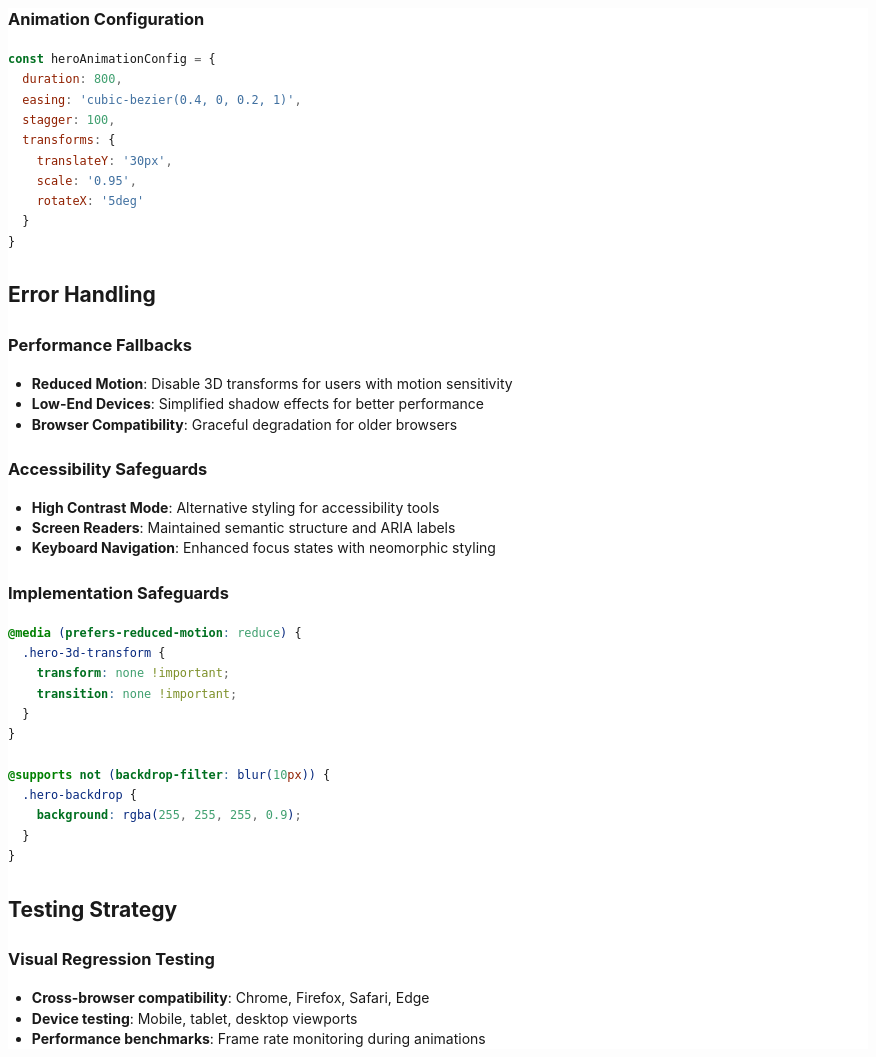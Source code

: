 ### Animation Configuration
```javascript
const heroAnimationConfig = {
  duration: 800,
  easing: 'cubic-bezier(0.4, 0, 0.2, 1)',
  stagger: 100,
  transforms: {
    translateY: '30px',
    scale: '0.95',
    rotateX: '5deg'
  }
}
```

## Error Handling

### Performance Fallbacks
- **Reduced Motion**: Disable 3D transforms for users with motion sensitivity
- **Low-End Devices**: Simplified shadow effects for better performance
- **Browser Compatibility**: Graceful degradation for older browsers

### Accessibility Safeguards
- **High Contrast Mode**: Alternative styling for accessibility tools
- **Screen Readers**: Maintained semantic structure and ARIA labels
- **Keyboard Navigation**: Enhanced focus states with neomorphic styling

### Implementation Safeguards
```css
@media (prefers-reduced-motion: reduce) {
  .hero-3d-transform {
    transform: none !important;
    transition: none !important;
  }
}

@supports not (backdrop-filter: blur(10px)) {
  .hero-backdrop {
    background: rgba(255, 255, 255, 0.9);
  }
}
```

## Testing Strategy

### Visual Regression Testing
- **Cross-browser compatibility**: Chrome, Firefox, Safari, Edge
- **Device testing**: Mobile, tablet, desktop viewports
- **Performance benchmarks**: Frame rate monitoring during animations
